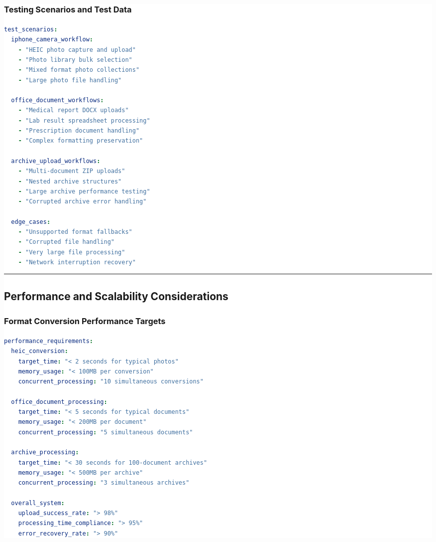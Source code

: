 ### **Testing Scenarios and Test Data**
```yaml
test_scenarios:
  iphone_camera_workflow:
    - "HEIC photo capture and upload"
    - "Photo library bulk selection"
    - "Mixed format photo collections"
    - "Large photo file handling"
    
  office_document_workflows:
    - "Medical report DOCX uploads"
    - "Lab result spreadsheet processing"
    - "Prescription document handling"
    - "Complex formatting preservation"
    
  archive_upload_workflows:
    - "Multi-document ZIP uploads"
    - "Nested archive structures"
    - "Large archive performance testing"
    - "Corrupted archive error handling"
    
  edge_cases:
    - "Unsupported format fallbacks"
    - "Corrupted file handling"
    - "Very large file processing"
    - "Network interruption recovery"
```

---

## **Performance and Scalability Considerations**

### **Format Conversion Performance Targets**
```yaml
performance_requirements:
  heic_conversion:
    target_time: "< 2 seconds for typical photos"
    memory_usage: "< 100MB per conversion"
    concurrent_processing: "10 simultaneous conversions"
    
  office_document_processing:
    target_time: "< 5 seconds for typical documents"
    memory_usage: "< 200MB per document"
    concurrent_processing: "5 simultaneous documents"
    
  archive_processing:
    target_time: "< 30 seconds for 100-document archives"
    memory_usage: "< 500MB per archive"
    concurrent_processing: "3 simultaneous archives"
    
  overall_system:
    upload_success_rate: "> 98%"
    processing_time_compliance: "> 95%"
    error_recovery_rate: "> 90%"
```
